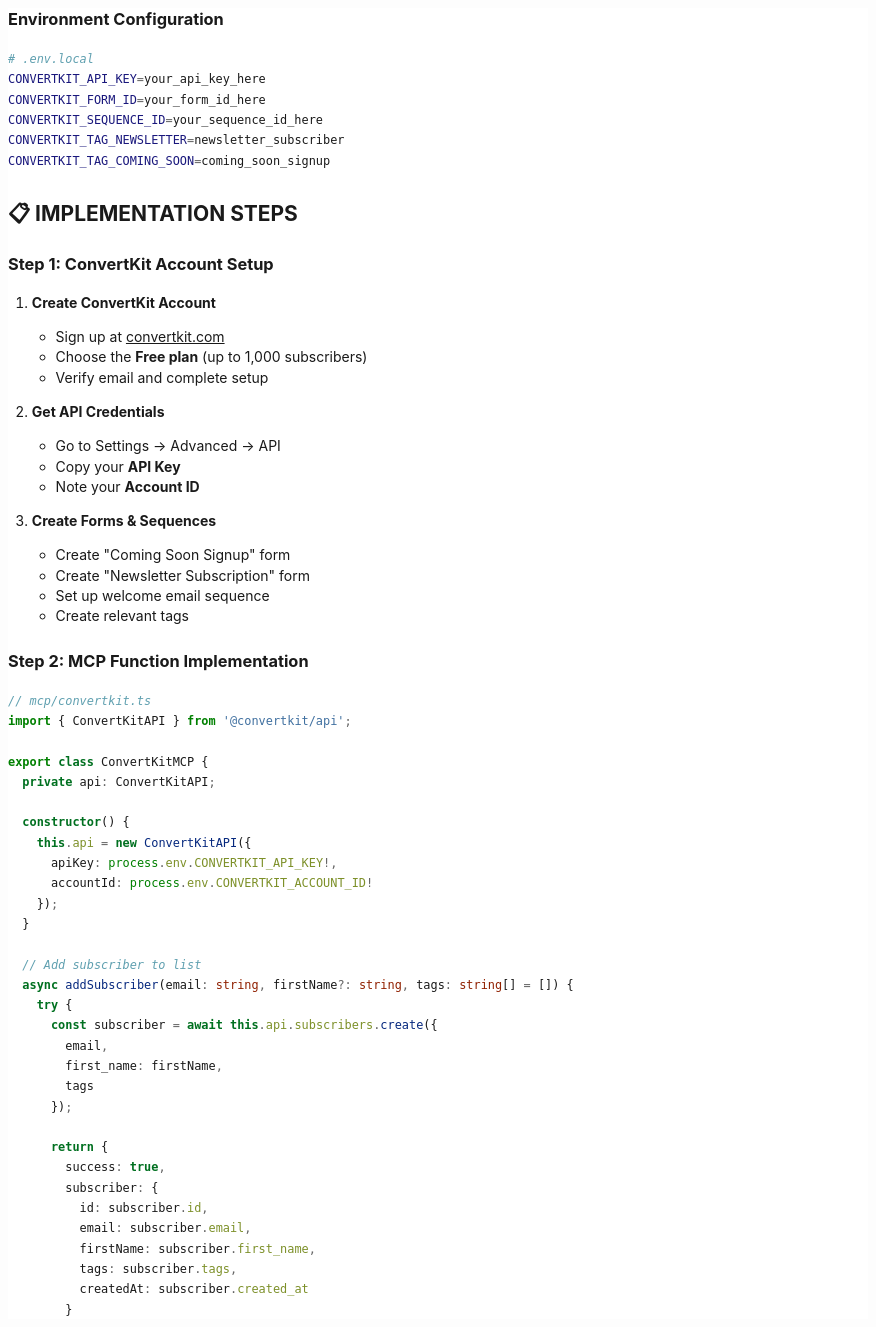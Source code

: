 ### **Environment Configuration**

```bash
# .env.local
CONVERTKIT_API_KEY=your_api_key_here
CONVERTKIT_FORM_ID=your_form_id_here
CONVERTKIT_SEQUENCE_ID=your_sequence_id_here
CONVERTKIT_TAG_NEWSLETTER=newsletter_subscriber
CONVERTKIT_TAG_COMING_SOON=coming_soon_signup
```

## 📋 IMPLEMENTATION STEPS

### **Step 1: ConvertKit Account Setup**

1. **Create ConvertKit Account**
   - Sign up at [convertkit.com](https://convertkit.com)
   - Choose the **Free plan** (up to 1,000 subscribers)
   - Verify email and complete setup

2. **Get API Credentials**
   - Go to Settings → Advanced → API
   - Copy your **API Key**
   - Note your **Account ID**

3. **Create Forms & Sequences**
   - Create "Coming Soon Signup" form
   - Create "Newsletter Subscription" form
   - Set up welcome email sequence
   - Create relevant tags

### **Step 2: MCP Function Implementation**

```typescript
// mcp/convertkit.ts
import { ConvertKitAPI } from '@convertkit/api';

export class ConvertKitMCP {
  private api: ConvertKitAPI;
  
  constructor() {
    this.api = new ConvertKitAPI({
      apiKey: process.env.CONVERTKIT_API_KEY!,
      accountId: process.env.CONVERTKIT_ACCOUNT_ID!
    });
  }
  
  // Add subscriber to list
  async addSubscriber(email: string, firstName?: string, tags: string[] = []) {
    try {
      const subscriber = await this.api.subscribers.create({
        email,
        first_name: firstName,
        tags
      });
      
      return {
        success: true,
        subscriber: {
          id: subscriber.id,
          email: subscriber.email,
          firstName: subscriber.first_name,
          tags: subscriber.tags,
          createdAt: subscriber.created_at
        }
```